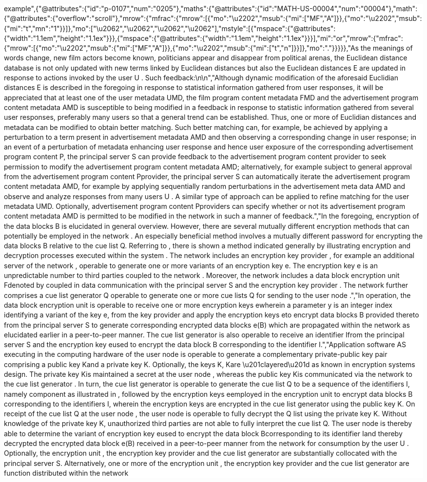 example",{"@attributes":{"id":"p-0107","num":"0205"},"maths":{"@attributes":{"id":"MATH-US-00004","num":"00004"},"math":{"@attributes":{"overflow":"scroll"},"mrow":{"mfrac":{"mrow":[{"mo":"\u2202","msub":{"mi":["MF","A"]}},{"mo":"\u2202","msub":{"mi":"t","mn":"1"}}]},"mo":["\u2062","\u2062","\u2062","\u2062"],"mstyle":[{"mspace":{"@attributes":{"width":"1.1em","height":"1.1ex"}}},{"mspace":{"@attributes":{"width":"1.1em","height":"1.1ex"}}}],"mi":"or","mrow":{"mfrac":{"mrow":[{"mo":"\u2202","msub":{"mi":["MF","A"]}},{"mo":"\u2202","msub":{"mi":["t","n"]}}]},"mo":"."}}}}},"As the meanings of words change, new film actors become known, politicians appear and disappear from political arenas, the Euclidean distance database  is not only updated with new terms linked by Euclidean distances but also the Euclidean distances E are updated in response to actions invoked by the user U . Such feedback:\n\n","Although dynamic modification of the aforesaid Euclidian distances E is described in the foregoing in response to statistical information gathered from user responses, it will be appreciated that at least one of the user metadata UMD, the film program content metadata FMD and the advertisement program content metadata AMD is susceptible to being modified in a feedback in response to statistic information gathered from several user responses, preferably many users so that a general trend can be established. Thus, one or more of Euclidian distances and metadata can be modified to obtain better matching. Such better matching can, for example, be achieved by applying a perturbation to a term present in advertisement metadata AMD and then observing a corresponding change in user response; in an event of a perturbation of metadata enhancing user response and hence user exposure of the corresponding advertisement program content P, the principal server S  can provide feedback to the advertisement program content provider to seek permission to modify the advertisement program content metadata AMD; alternatively, for example subject to general approval from the advertisement program content Pprovider, the principal server S  can automatically iterate the advertisement program content metadata AMD, for example by applying sequentially random perturbations in the advertisement meta data AMD and observe and analyze responses from many users U . A similar type of approach can be applied to refine matching for the user metadata UMD. Optionally, advertisement program content Pproviders can specify whether or not its advertisement program content metadata AMD is permitted to be modified in the network  in such a manner of feedback.","In the foregoing, encryption of the data blocks B  is elucidated in general overview. However, there are several mutually different encryption methods that can potentially be employed in the network . An especially beneficial method involves a mutually different password for encrypting the data blocks B  relative to the cue list Q. Referring to , there is shown a method indicated generally by  illustrating encryption and decryption processes executed within the system . The network  includes an encryption key provider , for example an additional server of the network , operable to generate one or more variants of an encryption key e. The encryption key e is an unpredictable number to third parties coupled to the network . Moreover, the network  includes a data block encryption unit Fdenoted by  coupled in data communication with the principal server S  and the encryption key provider . The network  further comprises a cue list generator Q operable to generate one or more cue lists Q for sending to the user node .","In operation, the data block encryption unit  is operable to receive one or more encryption keys ewherein a parameter y is an integer index identifying a variant of the key e, from the key provider  and apply the encryption keys eto encrypt data blocks B  provided thereto from the principal server S  to generate corresponding encrypted data blocks e(B) which are propagated within the network  as elucidated earlier in a peer-to-peer manner. The cue list generator  is also operable to receive an identifier Ifrom the principal server S  and the encryption key eused to encrypt the data block B  corresponding to the identifier I.","Application software AS executing in the computing hardware of the user node  is operable to generate a complementary private-public key pair comprising a public key Kand a private key K. Optionally, the keys K, Kare \u201clayered\u201d as known in encryption systems design. The private key Kis maintained a secret at the user node , whereas the public key Kis communicated via the network  to the cue list generator . In turn, the cue list generator  is operable to generate the cue list Q to be a sequence of the identifiers I, namely component  as illustrated in , followed by the encryption keys eemployed in the encryption unit  to encrypt data blocks B  corresponding to the identifiers I, wherein the encryption keys are encrypted in the cue list generator  using the public key K. On receipt of the cue list Q at the user node , the user node  is operable to fully decrypt the Q list using the private key K. Without knowledge of the private key K, unauthorized third parties are not able to fully interpret the cue list Q. The user node  is thereby able to determine the variant of encryption key eused to encrypt the data block Bcorresponding to its identifier Iand thereby decrypted the encrypted data block e(B) received in a peer-to-peer manner from the network  for consumption by the user U . Optionally, the encryption unit , the encryption key provider  and the cue list generator  are substantially collocated with the principal server S. Alternatively, one or more of the encryption unit , the encryption key provider  and the cue list generator  are function distributed within the network